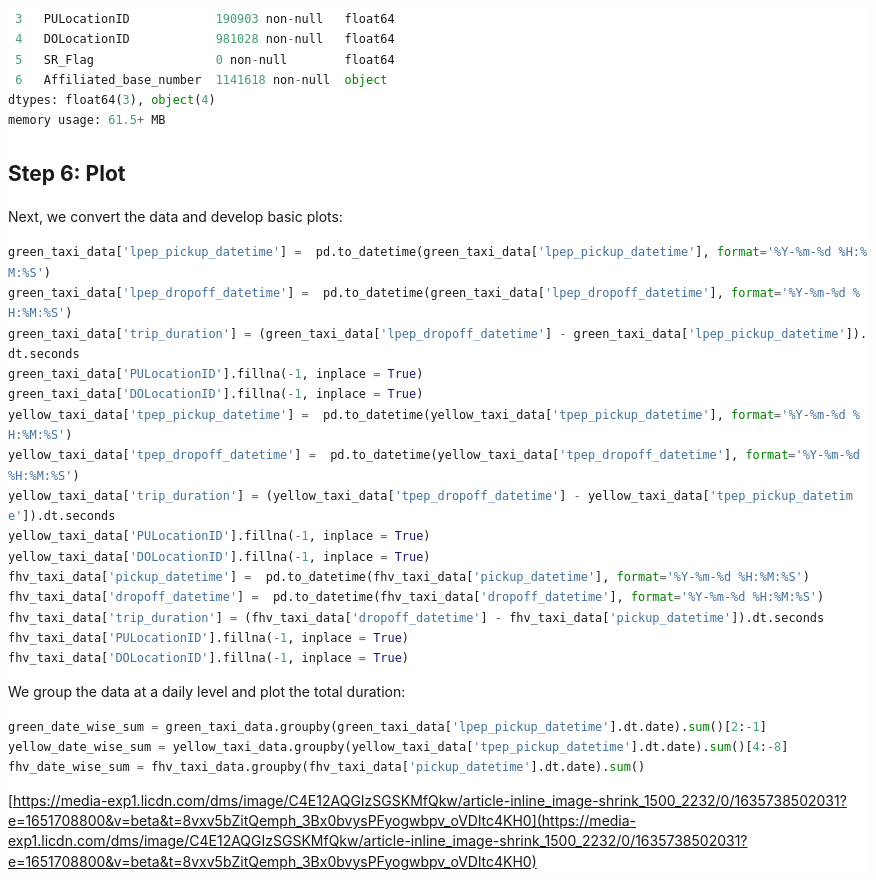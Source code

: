 ```python
 3   PULocationID            190903 non-null   float64
 4   DOLocationID            981028 non-null   float64
 5   SR_Flag                 0 non-null        float64
 6   Affiliated_base_number  1141618 non-null  object
dtypes: float64(3), object(4)
memory usage: 61.5+ MB
```

## **Step 6:** Plot

Next, we convert the data and develop basic plots:

```python
green_taxi_data['lpep_pickup_datetime'] =  pd.to_datetime(green_taxi_data['lpep_pickup_datetime'], format='%Y-%m-%d %H:%M:%S')
green_taxi_data['lpep_dropoff_datetime'] =  pd.to_datetime(green_taxi_data['lpep_dropoff_datetime'], format='%Y-%m-%d %H:%M:%S')
green_taxi_data['trip_duration'] = (green_taxi_data['lpep_dropoff_datetime'] - green_taxi_data['lpep_pickup_datetime']).dt.seconds
green_taxi_data['PULocationID'].fillna(-1, inplace = True)
green_taxi_data['DOLocationID'].fillna(-1, inplace = True)
yellow_taxi_data['tpep_pickup_datetime'] =  pd.to_datetime(yellow_taxi_data['tpep_pickup_datetime'], format='%Y-%m-%d %H:%M:%S')
yellow_taxi_data['tpep_dropoff_datetime'] =  pd.to_datetime(yellow_taxi_data['tpep_dropoff_datetime'], format='%Y-%m-%d %H:%M:%S')
yellow_taxi_data['trip_duration'] = (yellow_taxi_data['tpep_dropoff_datetime'] - yellow_taxi_data['tpep_pickup_datetime']).dt.seconds
yellow_taxi_data['PULocationID'].fillna(-1, inplace = True)
yellow_taxi_data['DOLocationID'].fillna(-1, inplace = True)
fhv_taxi_data['pickup_datetime'] =  pd.to_datetime(fhv_taxi_data['pickup_datetime'], format='%Y-%m-%d %H:%M:%S')
fhv_taxi_data['dropoff_datetime'] =  pd.to_datetime(fhv_taxi_data['dropoff_datetime'], format='%Y-%m-%d %H:%M:%S')
fhv_taxi_data['trip_duration'] = (fhv_taxi_data['dropoff_datetime'] - fhv_taxi_data['pickup_datetime']).dt.seconds
fhv_taxi_data['PULocationID'].fillna(-1, inplace = True)
fhv_taxi_data['DOLocationID'].fillna(-1, inplace = True)
```

We group the data at a daily level and plot the total duration:

```python
green_date_wise_sum = green_taxi_data.groupby(green_taxi_data['lpep_pickup_datetime'].dt.date).sum()[2:-1]
yellow_date_wise_sum = yellow_taxi_data.groupby(yellow_taxi_data['tpep_pickup_datetime'].dt.date).sum()[4:-8]
fhv_date_wise_sum = fhv_taxi_data.groupby(fhv_taxi_data['pickup_datetime'].dt.date).sum()
```

[https://media-exp1.licdn.com/dms/image/C4E12AQGIzSGSKMfQkw/article-inline_image-shrink_1500_2232/0/1635738502031?e=1651708800&v=beta&t=8vxv5bZitQemph_3Bx0bvysPFyogwbpv_oVDltc4KH0](https://media-exp1.licdn.com/dms/image/C4E12AQGIzSGSKMfQkw/article-inline_image-shrink_1500_2232/0/1635738502031?e=1651708800&v=beta&t=8vxv5bZitQemph_3Bx0bvysPFyogwbpv_oVDltc4KH0)
